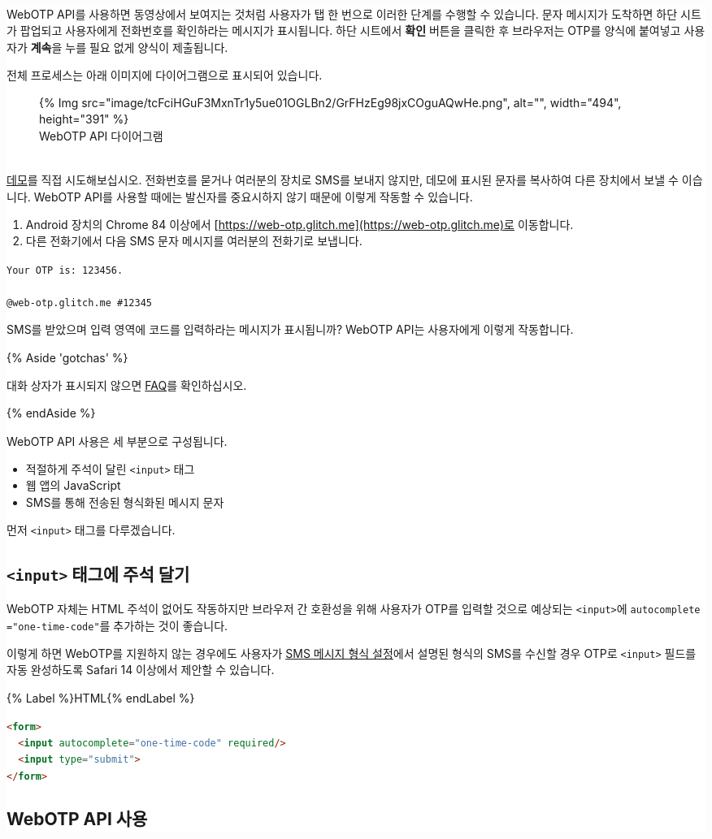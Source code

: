 WebOTP API를 사용하면 동영상에서 보여지는 것처럼 사용자가 탭 한 번으로 이러한 단계를 수행할 수 있습니다. 문자 메시지가 도착하면 하단 시트가 팝업되고 사용자에게 전화번호를 확인하라는 메시지가 표시됩니다. 하단 시트에서 **확인** 버튼을 클릭한 후 브라우저는 OTP를 양식에 붙여넣고 사용자가 **계속**을 누를 필요 없게 양식이 제출됩니다.

<video autoplay loop muted playsinline>
  <source src="https://storage.googleapis.com/web-dev-assets/web-otp/demo.mp4" type="video/mp4">
  <source src="https://storage.googleapis.com/web-dev-assets/web-otp/demo.webm" type="video/webm"></source></source></video>

전체 프로세스는 아래 이미지에 다이어그램으로 표시되어 있습니다.

<figure>{% Img src="image/tcFciHGuF3MxnTr1y5ue01OGLBn2/GrFHzEg98jxCOguAQwHe.png", alt="", width="494", height="391" %} <figcaption> WebOTP API 다이어그램 </figcaption><br></figure>

[데모](https://web-otp.glitch.me)를 직접 시도해보십시오. 전화번호를 묻거나 여러분의 장치로 SMS를 보내지 않지만, 데모에 표시된 문자를 복사하여 다른 장치에서 보낼 수 이습니다. WebOTP API를 사용할 때에는 발신자를 중요시하지 않기 때문에 이렇게 작동할 수 있습니다.

1. Android 장치의 Chrome 84 이상에서 [https://web-otp.glitch.me](https://web-otp.glitch.me)로 이동합니다.
2. 다른 전화기에서 다음 SMS 문자 메시지를 여러분의 전화기로 보냅니다.

```text
Your OTP is: 123456.

@web-otp.glitch.me #12345
```

SMS를 받았으며 입력 영역에 코드를 입력하라는 메시지가 표시됩니까? WebOTP API는 사용자에게 이렇게 작동합니다.

{% Aside 'gotchas' %}

대화 상자가 표시되지 않으면 [FAQ](#no-dialog)를 확인하십시오.

{% endAside %}

WebOTP API 사용은 세 부분으로 구성됩니다.

- 적절하게 주석이 달린 `<input>` 태그
- 웹 앱의 JavaScript
- SMS를 통해 전송된 형식화된 메시지 문자

먼저 `<input>` 태그를 다루겠습니다.

## `<input>` 태그에 주석 달기

WebOTP 자체는 HTML 주석이 없어도 작동하지만 브라우저 간 호환성을 위해 사용자가 OTP를 입력할 것으로 예상되는 `<input>`에 `autocomplete="one-time-code"`를 추가하는 것이 좋습니다.

이렇게 하면 WebOTP를 지원하지 않는 경우에도 사용자가 [SMS 메시지 형식 설정](#format)에서 설명된 형식의 SMS를 수신할 경우 OTP로 `<input>` 필드를 자동 완성하도록 Safari 14 이상에서 제안할 수 있습니다.

{% Label %}HTML{% endLabel %}

```html
<form>
  <input autocomplete="one-time-code" required/>
  <input type="submit">
</form>
```

## WebOTP API 사용
